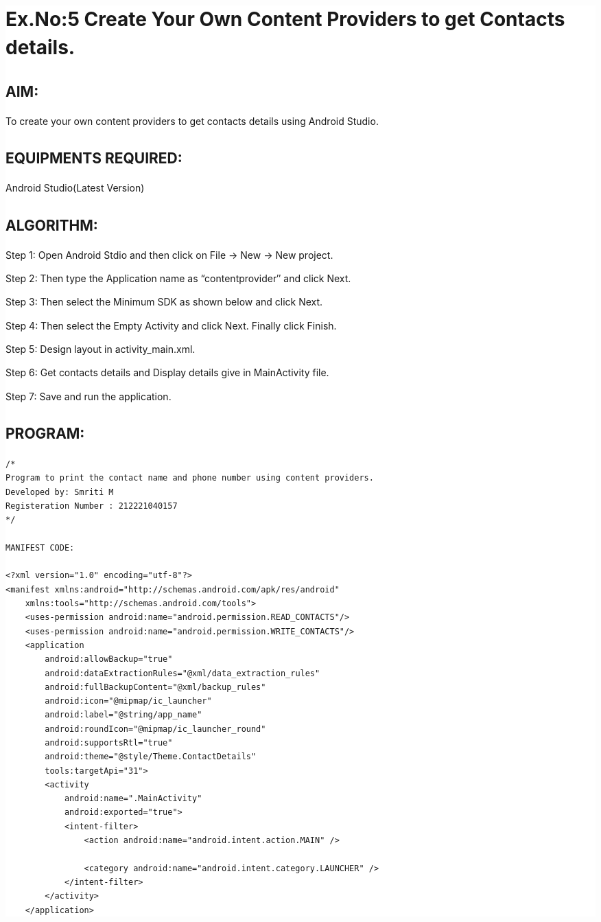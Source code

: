 
# Ex.No:5 Create Your Own Content Providers to get Contacts details.


## AIM:

To create your own content providers to get contacts details using Android Studio.

## EQUIPMENTS REQUIRED:

Android Studio(Latest Version)

## ALGORITHM:

Step 1: Open Android Stdio and then click on File -> New -> New project.

Step 2: Then type the Application name as “contentprovider″ and click Next. 

Step 3: Then select the Minimum SDK as shown below and click Next.

Step 4: Then select the Empty Activity and click Next. Finally click Finish.

Step 5: Design layout in activity_main.xml.

Step 6: Get contacts details and Display details give in MainActivity file.

Step 7: Save and run the application.

## PROGRAM:
```
/*
Program to print the contact name and phone number using content providers.
Developed by: Smriti M
Registeration Number : 212221040157
*/

MANIFEST CODE:

<?xml version="1.0" encoding="utf-8"?>
<manifest xmlns:android="http://schemas.android.com/apk/res/android"
    xmlns:tools="http://schemas.android.com/tools">
    <uses-permission android:name="android.permission.READ_CONTACTS"/>
    <uses-permission android:name="android.permission.WRITE_CONTACTS"/>
    <application
        android:allowBackup="true"
        android:dataExtractionRules="@xml/data_extraction_rules"
        android:fullBackupContent="@xml/backup_rules"
        android:icon="@mipmap/ic_launcher"
        android:label="@string/app_name"
        android:roundIcon="@mipmap/ic_launcher_round"
        android:supportsRtl="true"
        android:theme="@style/Theme.ContactDetails"
        tools:targetApi="31">
        <activity
            android:name=".MainActivity"
            android:exported="true">
            <intent-filter>
                <action android:name="android.intent.action.MAIN" />

                <category android:name="android.intent.category.LAUNCHER" />
            </intent-filter>
        </activity>
    </application>
```